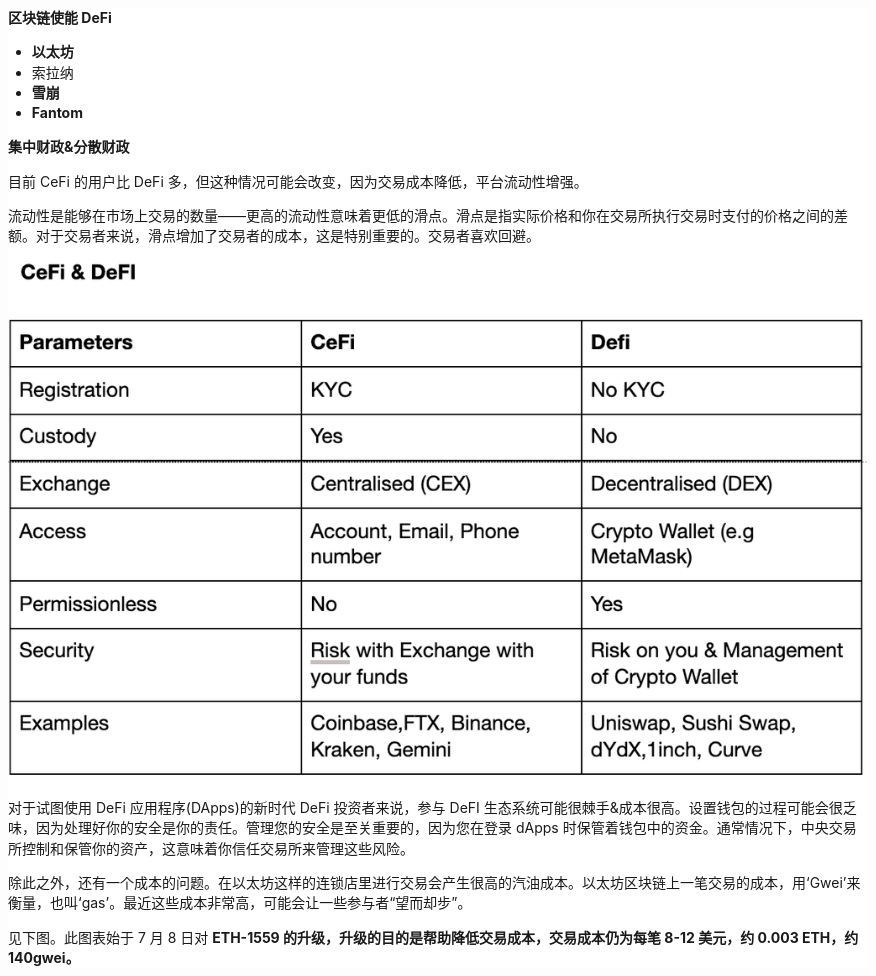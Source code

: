 **区块链使能 DeFi**

*   **以太坊**
*   索拉纳
*   **雪崩**
*   **Fantom**

**集中财政&分散财政**

目前 CeFi 的用户比 DeFi 多，但这种情况可能会改变，因为交易成本降低，平台流动性增强。

流动性是能够在市场上交易的数量——更高的流动性意味着更低的滑点。滑点是指实际价格和你在交易所执行交易时支付的价格之间的差额。对于交易者来说，滑点增加了交易者的成本，这是特别重要的。交易者喜欢回避。

![](img/3f18b0dc671b77bd45e67cfe1c228bf1.png)

对于试图使用 DeFi 应用程序(DApps)的新时代 DeFi 投资者来说，参与 DeFI 生态系统可能很棘手&成本很高。设置钱包的过程可能会很乏味，因为处理好你的安全是你的责任。管理您的安全是至关重要的，因为您在登录 dApps 时保管着钱包中的资金。通常情况下，中央交易所控制和保管你的资产，这意味着你信任交易所来管理这些风险。

除此之外，还有一个成本的问题。在以太坊这样的连锁店里进行交易会产生很高的汽油成本。以太坊区块链上一笔交易的成本，用‘Gwei’来衡量，也叫‘gas’。最近这些成本非常高，可能会让一些参与者“望而却步”。

见下图。此图表始于 7 月 8 日对 **ETH-1559 的升级，升级的目的是帮助降低交易成本，交易成本仍为每笔 8-12 美元，约 0.003 ETH，约 140gwei。**
